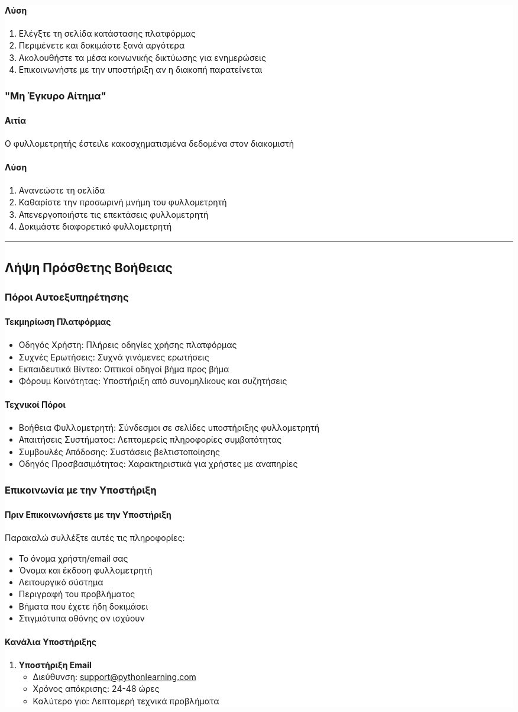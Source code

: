 #### Λύση
1. Ελέγξτε τη σελίδα κατάστασης πλατφόρμας
2. Περιμένετε και δοκιμάστε ξανά αργότερα
3. Ακολουθήστε τα μέσα κοινωνικής δικτύωσης για ενημερώσεις
4. Επικοινωνήστε με την υποστήριξη αν η διακοπή παρατείνεται

### "Μη Έγκυρο Αίτημα"

#### Αιτία
Ο φυλλομετρητής έστειλε κακοσχηματισμένα δεδομένα στον διακομιστή

#### Λύση
1. Ανανεώστε τη σελίδα
2. Καθαρίστε την προσωρινή μνήμη του φυλλομετρητή
3. Απενεργοποιήστε τις επεκτάσεις φυλλομετρητή
4. Δοκιμάστε διαφορετικό φυλλομετρητή

---

## Λήψη Πρόσθετης Βοήθειας

### Πόροι Αυτοεξυπηρέτησης

#### Τεκμηρίωση Πλατφόρμας
- Οδηγός Χρήστη: Πλήρεις οδηγίες χρήσης πλατφόρμας
- Συχνές Ερωτήσεις: Συχνά γινόμενες ερωτήσεις
- Εκπαιδευτικά Βίντεο: Οπτικοί οδηγοί βήμα προς βήμα
- Φόρουμ Κοινότητας: Υποστήριξη από συνομηλίκους και συζητήσεις

#### Τεχνικοί Πόροι
- Βοήθεια Φυλλομετρητή: Σύνδεσμοι σε σελίδες υποστήριξης φυλλομετρητή
- Απαιτήσεις Συστήματος: Λεπτομερείς πληροφορίες συμβατότητας
- Συμβουλές Απόδοσης: Συστάσεις βελτιστοποίησης
- Οδηγός Προσβασιμότητας: Χαρακτηριστικά για χρήστες με αναπηρίες

### Επικοινωνία με την Υποστήριξη

#### Πριν Επικοινωνήσετε με την Υποστήριξη
Παρακαλώ συλλέξτε αυτές τις πληροφορίες:
- Το όνομα χρήστη/email σας
- Όνομα και έκδοση φυλλομετρητή
- Λειτουργικό σύστημα
- Περιγραφή του προβλήματος
- Βήματα που έχετε ήδη δοκιμάσει
- Στιγμιότυπα οθόνης αν ισχύουν

#### Κανάλια Υποστήριξης

1. **Υποστήριξη Email**
   - Διεύθυνση: support@pythonlearning.com
   - Χρόνος απόκρισης: 24-48 ώρες
   - Καλύτερο για: Λεπτομερή τεχνικά προβλήματα
